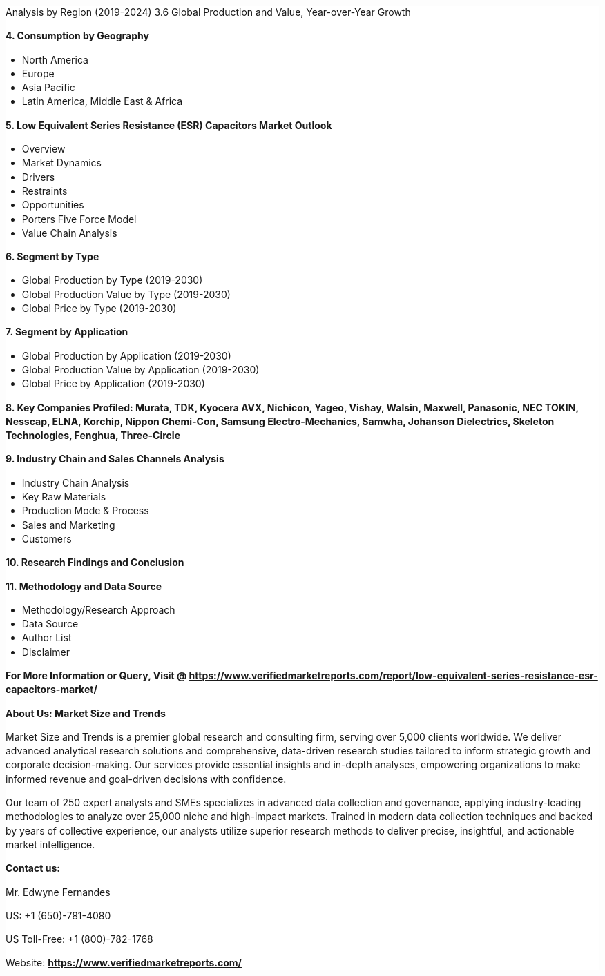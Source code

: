 Analysis by Region (2019-2024) 3.6 Global Production and Value, Year-over-Year Growth</li></ul><p><strong>4. Consumption by Geography</strong></p><ul> <li>North America</li> <li>Europe</li> <li>Asia Pacific</li> <li>Latin America, Middle East &amp; Africa</li></ul><p><strong>5. Low Equivalent Series Resistance (ESR) Capacitors Market Outlook</strong></p><ul><li>Overview</li><li>Market Dynamics</li><li>Drivers</li><li>Restraints</li><li>Opportunities</li><li>Porters Five Force Model</li><li>Value Chain Analysis&nbsp;</li></ul><p><strong>6. Segment by Type</strong></p><ul><li>Global Production by Type (2019-2030)</li><li>Global Production Value by Type (2019-2030)</li><li>Global Price by Type (2019-2030)</li></ul><p><strong>7. Segment by Application</strong></p><ul><li>Global Production by Application (2019-2030)</li><li>Global Production Value by Application (2019-2030)</li><li>Global Price by Application (2019-2030)</li></ul><p><strong>8. Key Companies Profiled: Murata, TDK, Kyocera AVX, Nichicon, Yageo, Vishay, Walsin, Maxwell, Panasonic, NEC TOKIN, Nesscap, ELNA, Korchip, Nippon Chemi-Con, Samsung Electro-Mechanics, Samwha, Johanson Dielectrics, Skeleton Technologies, Fenghua, Three-Circle</strong></p><p><strong>9. Industry Chain and Sales Channels Analysis</strong></p><ul><li>Industry Chain Analysis</li><li>Key Raw Materials</li><li>Production Mode &amp; Process</li><li>Sales and Marketing</li><li>Customers</li></ul><p><strong>10. Research Findings and Conclusion</strong></p><p><strong>11. Methodology and Data Source</strong></p><ul><li>Methodology/Research Approach</li><li>Data Source</li><li>Author List</li><li>Disclaimer</li></ul></p><p><strong>For More Information or Query, Visit @ <a href="https://www.verifiedmarketreports.com/report/low-equivalent-series-resistance-esr-capacitors-market/">https://www.verifiedmarketreports.com/report/low-equivalent-series-resistance-esr-capacitors-market/</a></strong></p><p><strong>About Us: Market Size and Trends</strong></p><p>Market Size and Trends is a premier global research and consulting firm, serving over 5,000 clients worldwide. We deliver advanced analytical research solutions and comprehensive, data-driven research studies tailored to inform strategic growth and corporate decision-making. Our services provide essential insights and in-depth analyses, empowering organizations to make informed revenue and goal-driven decisions with confidence.</p><p>Our team of 250 expert analysts and SMEs specializes in advanced data collection and governance, applying industry-leading methodologies to analyze over 25,000 niche and high-impact markets. Trained in modern data collection techniques and backed by years of collective experience, our analysts utilize superior research methods to deliver precise, insightful, and actionable market intelligence.</p><p><strong>Contact us:</strong></p><p>Mr. Edwyne Fernandes</p><p>US: +1 (650)-781-4080</p><p>US Toll-Free: +1 (800)-782-1768</p><p>Website: <strong><a href="https://www.verifiedmarketreports.com/">https://www.verifiedmarketreports.com/</a></strong></p>
